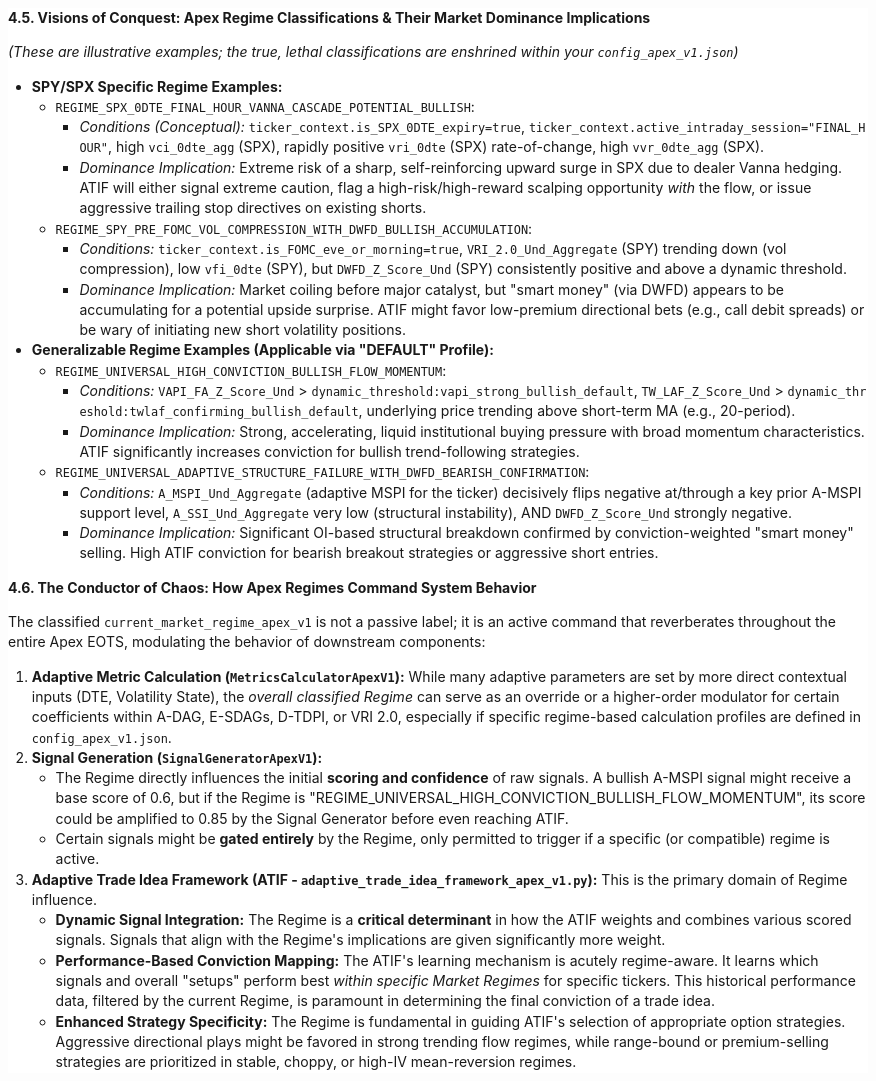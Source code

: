 **4.5. Visions of Conquest: Apex Regime Classifications & Their Market Dominance Implications**

*(These are illustrative examples; the true, lethal classifications are enshrined within your `config_apex_v1.json`)*

*   **SPY/SPX Specific Regime Examples:**
    *   `REGIME_SPX_0DTE_FINAL_HOUR_VANNA_CASCADE_POTENTIAL_BULLISH`:
        *   *Conditions (Conceptual):* `ticker_context.is_SPX_0DTE_expiry=true`, `ticker_context.active_intraday_session="FINAL_HOUR"`, high `vci_0dte_agg` (SPX), rapidly positive `vri_0dte` (SPX) rate-of-change, high `vvr_0dte_agg` (SPX).
        *   *Dominance Implication:* Extreme risk of a sharp, self-reinforcing upward surge in SPX due to dealer Vanna hedging. ATIF will either signal extreme caution, flag a high-risk/high-reward scalping opportunity *with* the flow, or issue aggressive trailing stop directives on existing shorts.
    *   `REGIME_SPY_PRE_FOMC_VOL_COMPRESSION_WITH_DWFD_BULLISH_ACCUMULATION`:
        *   *Conditions:* `ticker_context.is_FOMC_eve_or_morning=true`, `VRI_2.0_Und_Aggregate` (SPY) trending down (vol compression), low `vfi_0dte` (SPY), but `DWFD_Z_Score_Und` (SPY) consistently positive and above a dynamic threshold.
        *   *Dominance Implication:* Market coiling before major catalyst, but "smart money" (via DWFD) appears to be accumulating for a potential upside surprise. ATIF might favor low-premium directional bets (e.g., call debit spreads) or be wary of initiating new short volatility positions.
*   **Generalizable Regime Examples (Applicable via "DEFAULT" Profile):**
    *   `REGIME_UNIVERSAL_HIGH_CONVICTION_BULLISH_FLOW_MOMENTUM`:
        *   *Conditions:* `VAPI_FA_Z_Score_Und` > `dynamic_threshold:vapi_strong_bullish_default`, `TW_LAF_Z_Score_Und` > `dynamic_threshold:twlaf_confirming_bullish_default`, underlying price trending above short-term MA (e.g., 20-period).
        *   *Dominance Implication:* Strong, accelerating, liquid institutional buying pressure with broad momentum characteristics. ATIF significantly increases conviction for bullish trend-following strategies.
    *   `REGIME_UNIVERSAL_ADAPTIVE_STRUCTURE_FAILURE_WITH_DWFD_BEARISH_CONFIRMATION`:
        *   *Conditions:* `A_MSPI_Und_Aggregate` (adaptive MSPI for the ticker) decisively flips negative at/through a key prior A-MSPI support level, `A_SSI_Und_Aggregate` very low (structural instability), AND `DWFD_Z_Score_Und` strongly negative.
        *   *Dominance Implication:* Significant OI-based structural breakdown confirmed by conviction-weighted "smart money" selling. High ATIF conviction for bearish breakout strategies or aggressive short entries.

**4.6. The Conductor of Chaos: How Apex Regimes Command System Behavior**

The classified `current_market_regime_apex_v1` is not a passive label; it is an active command that reverberates throughout the entire Apex EOTS, modulating the behavior of downstream components:

1.  **Adaptive Metric Calculation (`MetricsCalculatorApexV1`):** While many adaptive parameters are set by more direct contextual inputs (DTE, Volatility State), the *overall classified Regime* can serve as an override or a higher-order modulator for certain coefficients within A-DAG, E-SDAGs, D-TDPI, or VRI 2.0, especially if specific regime-based calculation profiles are defined in `config_apex_v1.json`.
2.  **Signal Generation (`SignalGeneratorApexV1`):**
    *   The Regime directly influences the initial **scoring and confidence** of raw signals. A bullish A-MSPI signal might receive a base score of 0.6, but if the Regime is "REGIME_UNIVERSAL_HIGH_CONVICTION_BULLISH_FLOW_MOMENTUM", its score could be amplified to 0.85 by the Signal Generator before even reaching ATIF.
    *   Certain signals might be **gated entirely** by the Regime, only permitted to trigger if a specific (or compatible) regime is active.
3.  **Adaptive Trade Idea Framework (ATIF - `adaptive_trade_idea_framework_apex_v1.py`):** This is the primary domain of Regime influence.
    *   **Dynamic Signal Integration:** The Regime is a **critical determinant** in how the ATIF weights and combines various scored signals. Signals that align with the Regime's implications are given significantly more weight.
    *   **Performance-Based Conviction Mapping:** The ATIF's learning mechanism is acutely regime-aware. It learns which signals and overall "setups" perform best *within specific Market Regimes* for specific tickers. This historical performance data, filtered by the current Regime, is paramount in determining the final conviction of a trade idea.
    *   **Enhanced Strategy Specificity:** The Regime is fundamental in guiding ATIF's selection of appropriate option strategies. Aggressive directional plays might be favored in strong trending flow regimes, while range-bound or premium-selling strategies are prioritized in stable, choppy, or high-IV mean-reversion regimes.